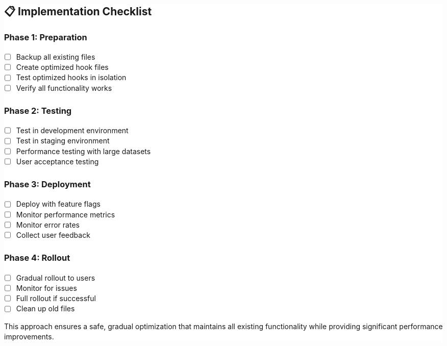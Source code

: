 ## 📋 **Implementation Checklist**

### **Phase 1: Preparation**
- [ ] Backup all existing files
- [ ] Create optimized hook files
- [ ] Test optimized hooks in isolation
- [ ] Verify all functionality works

### **Phase 2: Testing**
- [ ] Test in development environment
- [ ] Test in staging environment
- [ ] Performance testing with large datasets
- [ ] User acceptance testing

### **Phase 3: Deployment**
- [ ] Deploy with feature flags
- [ ] Monitor performance metrics
- [ ] Monitor error rates
- [ ] Collect user feedback

### **Phase 4: Rollout**
- [ ] Gradual rollout to users
- [ ] Monitor for issues
- [ ] Full rollout if successful
- [ ] Clean up old files

This approach ensures a safe, gradual optimization that maintains all existing functionality while providing significant performance improvements. 
